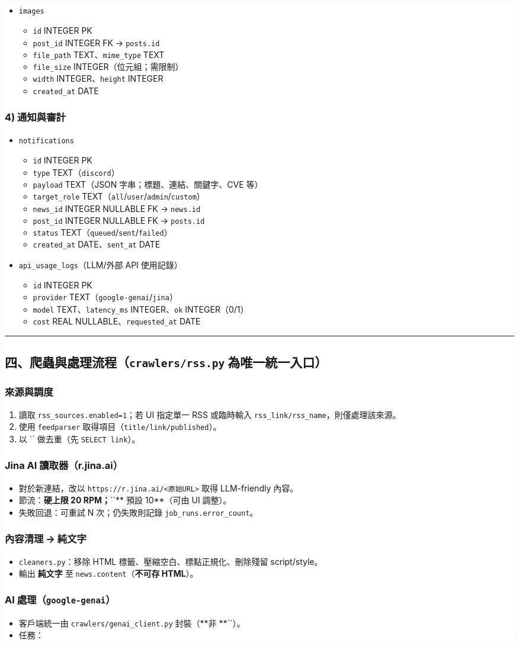 * `images`

  * `id` INTEGER PK
  * `post_id` INTEGER FK → `posts.id`
  * `file_path` TEXT、`mime_type` TEXT
  * `file_size` INTEGER（位元組；需限制）
  * `width` INTEGER、`height` INTEGER
  * `created_at` DATE

### 4) 通知與審計

* `notifications`

  * `id` INTEGER PK
  * `type` TEXT（`discord`）
  * `payload` TEXT（JSON 字串；標題、連結、關鍵字、CVE 等）
  * `target_role` TEXT（`all`/`user`/`admin`/`custom`）
  * `news_id` INTEGER NULLABLE FK → `news.id`
  * `post_id` INTEGER NULLABLE FK → `posts.id`
  * `status` TEXT（`queued`/`sent`/`failed`）
  * `created_at` DATE、`sent_at` DATE

* `api_usage_logs`（LLM/外部 API 使用記錄）

  * `id` INTEGER PK
  * `provider` TEXT（`google-genai`/`jina`）
  * `model` TEXT、`latency_ms` INTEGER、`ok` INTEGER（0/1）
  * `cost` REAL NULLABLE、`requested_at` DATE

---

## 四、爬蟲與處理流程（`crawlers/rss.py` 為唯一統一入口）

### 來源與調度

1. 讀取 `rss_sources.enabled=1`；若 UI 指定單一 RSS 或臨時輸入 `rss_link/rss_name`，則僅處理該來源。
2. 使用 `feedparser` 取得項目（`title/link/published`）。
3. 以 \`\` 做去重（先 `SELECT link`）。

### Jina AI 讀取器（r.jina.ai）

* 對於新連結，改以 `https://r.jina.ai/<原始URL>` 取得 LLM-friendly 內容。
* 節流：**硬上限 20 RPM；**\`\`\*\* 預設 10\*\*（可由 UI 調整）。
* 失敗回退：可重試 N 次；仍失敗則記錄 `job_runs.error_count`。

### 內容清理 → 純文字

* `cleaners.py`：移除 HTML 標籤、壓縮空白、標點正規化、刪除殘留 script/style。
* 輸出 **純文字** 至 `news.content`（**不可存 HTML**）。

### AI 處理（`google-genai`）

* 客戶端統一由 `crawlers/genai_client.py` 封裝（\*\*非 \*\*\`\`）。
* 任務：
